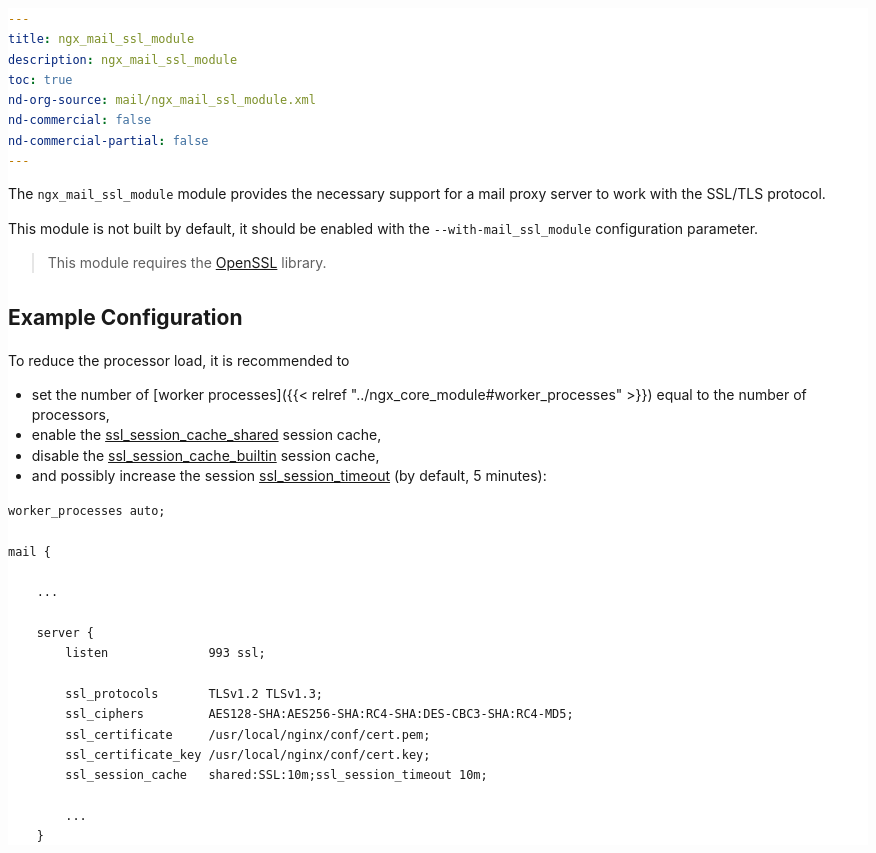 ```yaml
---
title: ngx_mail_ssl_module
description: ngx_mail_ssl_module
toc: true
nd-org-source: mail/ngx_mail_ssl_module.xml
nd-commercial: false
nd-commercial-partial: false
---
```






The `ngx_mail_ssl_module` module provides the necessary
support for a mail proxy server to work with the SSL/TLS protocol.

This module is not built by default, it should be enabled with the
`--with-mail_ssl_module`
configuration parameter.

> This module requires the [OpenSSL](http://www.openssl.org) library.

## Example Configuration


To reduce the processor load, it is recommended to

- set the number of [worker processes]({{< relref "../ngx_core_module#worker_processes" >}}) equal to the number of processors,
- enable the [ssl_session_cache_shared](#ssl_session_cache_shared) session cache,
- disable the [ssl_session_cache_builtin](#ssl_session_cache_builtin) session cache,
- and possibly increase the session [ssl_session_timeout](#ssl_session_timeout) (by default, 5 minutes):


```nginx 
worker_processes auto;

mail {

    ...

    server {
        listen              993 ssl;

        ssl_protocols       TLSv1.2 TLSv1.3;
        ssl_ciphers         AES128-SHA:AES256-SHA:RC4-SHA:DES-CBC3-SHA:RC4-MD5;
        ssl_certificate     /usr/local/nginx/conf/cert.pem;
        ssl_certificate_key /usr/local/nginx/conf/cert.key;
        ssl_session_cache   shared:SSL:10m;ssl_session_timeout 10m;

        ...
    }
 ```
